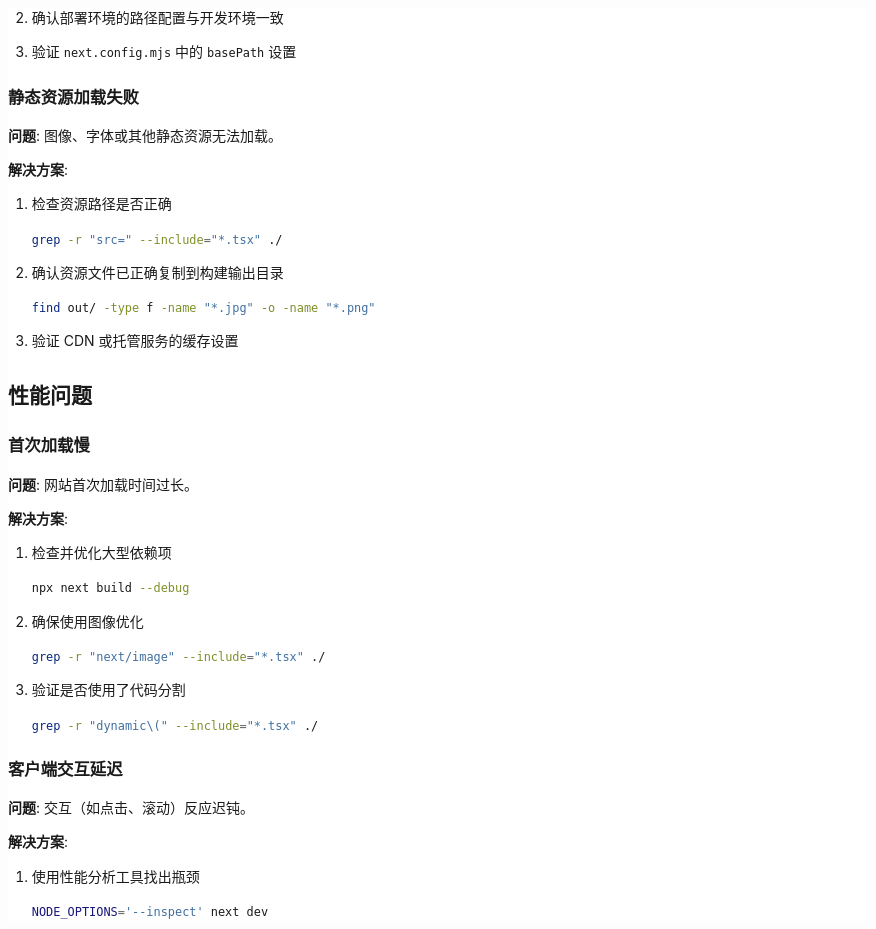 2. 确认部署环境的路径配置与开发环境一致

3. 验证 `next.config.mjs` 中的 `basePath` 设置

### 静态资源加载失败

**问题**: 图像、字体或其他静态资源无法加载。

**解决方案**:

1. 检查资源路径是否正确

   ```bash
   grep -r "src=" --include="*.tsx" ./
   ```

2. 确认资源文件已正确复制到构建输出目录

   ```bash
   find out/ -type f -name "*.jpg" -o -name "*.png"
   ```

3. 验证 CDN 或托管服务的缓存设置

## 性能问题

### 首次加载慢

**问题**: 网站首次加载时间过长。

**解决方案**:

1. 检查并优化大型依赖项

   ```bash
   npx next build --debug
   ```

2. 确保使用图像优化

   ```bash
   grep -r "next/image" --include="*.tsx" ./
   ```

3. 验证是否使用了代码分割

   ```bash
   grep -r "dynamic\(" --include="*.tsx" ./
   ```

### 客户端交互延迟

**问题**: 交互（如点击、滚动）反应迟钝。

**解决方案**:

1. 使用性能分析工具找出瓶颈

   ```bash
   NODE_OPTIONS='--inspect' next dev
   ```

